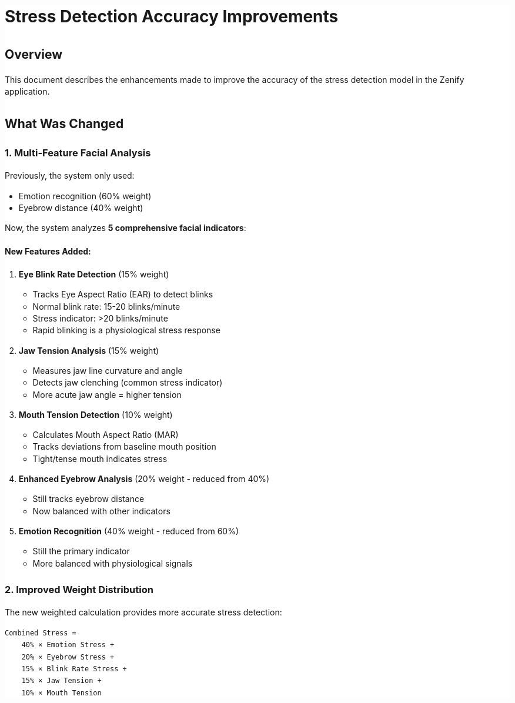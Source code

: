 # Stress Detection Accuracy Improvements

## Overview
This document describes the enhancements made to improve the accuracy of the stress detection model in the Zenify application.

## What Was Changed

### 1. **Multi-Feature Facial Analysis**
Previously, the system only used:
- Emotion recognition (60% weight)
- Eyebrow distance (40% weight)

Now, the system analyzes **5 comprehensive facial indicators**:

#### New Features Added:

1. **Eye Blink Rate Detection** (15% weight)
   - Tracks Eye Aspect Ratio (EAR) to detect blinks
   - Normal blink rate: 15-20 blinks/minute
   - Stress indicator: >20 blinks/minute
   - Rapid blinking is a physiological stress response

2. **Jaw Tension Analysis** (15% weight)
   - Measures jaw line curvature and angle
   - Detects jaw clenching (common stress indicator)
   - More acute jaw angle = higher tension

3. **Mouth Tension Detection** (10% weight)
   - Calculates Mouth Aspect Ratio (MAR)
   - Tracks deviations from baseline mouth position
   - Tight/tense mouth indicates stress

4. **Enhanced Eyebrow Analysis** (20% weight - reduced from 40%)
   - Still tracks eyebrow distance
   - Now balanced with other indicators

5. **Emotion Recognition** (40% weight - reduced from 60%)
   - Still the primary indicator
   - More balanced with physiological signals

### 2. **Improved Weight Distribution**
The new weighted calculation provides more accurate stress detection:

```
Combined Stress = 
    40% × Emotion Stress +
    20% × Eyebrow Stress +
    15% × Blink Rate Stress +
    15% × Jaw Tension +
    10% × Mouth Tension
```

